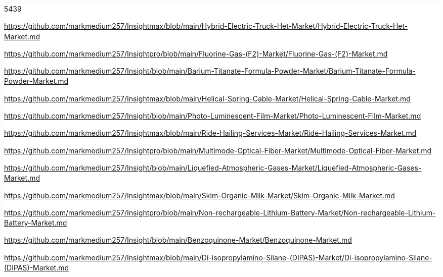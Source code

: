 5439</p><p><a href="https://github.com/markmedium257/Insightmax/blob/main/Hybrid-Electric-Truck-Het-Market/Hybrid-Electric-Truck-Het-Market.md">https://github.com/markmedium257/Insightmax/blob/main/Hybrid-Electric-Truck-Het-Market/Hybrid-Electric-Truck-Het-Market.md</a></p><p><a href="https://github.com/markmedium257/Insightpro/blob/main/Fluorine-Gas-(F2)-Market/Fluorine-Gas-(F2)-Market.md">https://github.com/markmedium257/Insightpro/blob/main/Fluorine-Gas-(F2)-Market/Fluorine-Gas-(F2)-Market.md</a></p><p><a href="https://github.com/markmedium257/Insight/blob/main/Barium-Titanate-Formula-Powder-Market/Barium-Titanate-Formula-Powder-Market.md">https://github.com/markmedium257/Insight/blob/main/Barium-Titanate-Formula-Powder-Market/Barium-Titanate-Formula-Powder-Market.md</a></p><p><a href="https://github.com/markmedium257/Insightmax/blob/main/Helical-Spring-Cable-Market/Helical-Spring-Cable-Market.md">https://github.com/markmedium257/Insightmax/blob/main/Helical-Spring-Cable-Market/Helical-Spring-Cable-Market.md</a></p><p><a href="https://github.com/markmedium257/Insight/blob/main/Photo-Luminescent-Film-Market/Photo-Luminescent-Film-Market.md">https://github.com/markmedium257/Insight/blob/main/Photo-Luminescent-Film-Market/Photo-Luminescent-Film-Market.md</a></p><p><a href="https://github.com/markmedium257/Insightmax/blob/main/Ride-Hailing-Services-Market/Ride-Hailing-Services-Market.md">https://github.com/markmedium257/Insightmax/blob/main/Ride-Hailing-Services-Market/Ride-Hailing-Services-Market.md</a></p><p><a href="https://github.com/markmedium257/Insightpro/blob/main/Multimode-Optical-Fiber-Market/Multimode-Optical-Fiber-Market.md">https://github.com/markmedium257/Insightpro/blob/main/Multimode-Optical-Fiber-Market/Multimode-Optical-Fiber-Market.md</a></p><p><a href="https://github.com/markmedium257/Insight/blob/main/Liquefied-Atmospheric-Gases-Market/Liquefied-Atmospheric-Gases-Market.md">https://github.com/markmedium257/Insight/blob/main/Liquefied-Atmospheric-Gases-Market/Liquefied-Atmospheric-Gases-Market.md</a></p><p><a href="https://github.com/markmedium257/Insightmax/blob/main/Skim-Organic-Milk-Market/Skim-Organic-Milk-Market.md">https://github.com/markmedium257/Insightmax/blob/main/Skim-Organic-Milk-Market/Skim-Organic-Milk-Market.md</a></p><p><a href="https://github.com/markmedium257/Insightpro/blob/main/Non-rechargeable-Lithium-Battery-Market/Non-rechargeable-Lithium-Battery-Market.md">https://github.com/markmedium257/Insightpro/blob/main/Non-rechargeable-Lithium-Battery-Market/Non-rechargeable-Lithium-Battery-Market.md</a></p><p><a href="https://github.com/markmedium257/Insight/blob/main/Benzoquinone-Market/Benzoquinone-Market.md">https://github.com/markmedium257/Insight/blob/main/Benzoquinone-Market/Benzoquinone-Market.md</a></p><p><a href="https://github.com/markmedium257/Insightmax/blob/main/Di-isopropylamino-Silane-(DIPAS)-Market/Di-isopropylamino-Silane-(DIPAS)-Market.md">https://github.com/markmedium257/Insightmax/blob/main/Di-isopropylamino-Silane-(DIPAS)-Market/Di-isopropylamino-Silane-(DIPAS)-Market.md</a></p>
